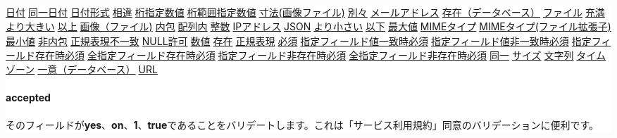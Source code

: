 [日付](#rule-date)
[同一日付](#rule-date-equals)
[日付形式](#rule-date-format)
[相違](#rule-different)
[桁指定数値](#rule-digits)
[桁範囲指定数値](#rule-digits-between)
[寸法(画像ファイル)](#rule-dimensions)
[別々](#rule-distinct)
[メールアドレス](#rule-email)
[存在（データベース）](#rule-exists)
[ファイル](#rule-file)
[充満](#rule-filled)
[より大きい](#rule-gt)
[以上](#rule-gte)
[画像（ファイル)](#rule-image)
[内包](#rule-in)
[配列内](#rule-in-array)
[整数](#rule-integer)
[IPアドレス](#rule-ip)
[JSON](#rule-json)
[より小さい](#rule-lt)
[以下](#rule-lte)
[最大値](#rule-max)
[MIMEタイプ](#rule-mimetypes)
[MIMEタイプ(ファイル拡張子)](#rule-mimes)
[最小値](#rule-min)
[非内包](#rule-not-in)
[正規表現不一致](#rule-not-regex)
[NULL許可](#rule-nullable)
[数値](#rule-numeric)
[存在](#rule-present)
[正規表現](#rule-regex)
[必須](#rule-required)
[指定フィールド値一致時必須](#rule-required-if)
[指定フィールド値非一致時必須](#rule-required-unless)
[指定フィールド存在時必須](#rule-required-with)
[全指定フィールド存在時必須](#rule-required-with-all)
[指定フィールド非存在時必須](#rule-required-without)
[全指定フィールド非存在時必須](#rule-required-without-all)
[同一](#rule-same)
[サイズ](#rule-size)
[文字列](#rule-string)
[タイムゾーン](#rule-timezone)
[一意（データベース）](#rule-unique)
[URL](#rule-url)

</div>

<a name="rule-accepted"></a>
#### accepted

そのフィールドが**yes**、**on**、**1**、**true**であることをバリデートします。これは「サービス利用規約」同意のバリデーションに便利です。
